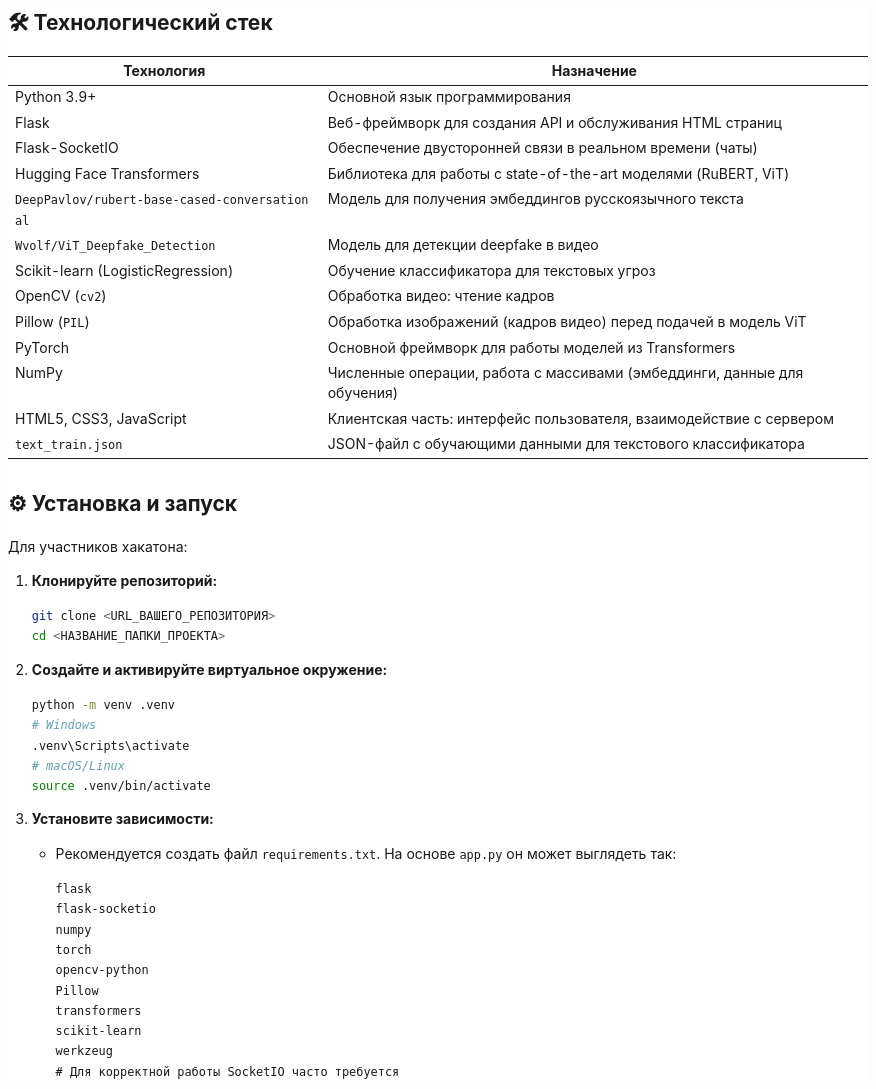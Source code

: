 ## 🛠️ Технологический стек

| Технология                      | Назначение                                                                 |
|---------------------------------|----------------------------------------------------------------------------|
| Python 3.9+                     | Основной язык программирования                                               |
| Flask                           | Веб-фреймворк для создания API и обслуживания HTML страниц                 |
| Flask-SocketIO                  | Обеспечение двусторонней связи в реальном времени (чаты)                     |
| Hugging Face Transformers       | Библиотека для работы с state-of-the-art моделями (RuBERT, ViT)            |
| `DeepPavlov/rubert-base-cased-conversational` | Модель для получения эмбеддингов русскоязычного текста                    |
| `Wvolf/ViT_Deepfake_Detection`  | Модель для детекции deepfake в видео                                       |
| Scikit-learn (LogisticRegression) | Обучение классификатора для текстовых угроз                               |
| OpenCV (`cv2`)                  | Обработка видео: чтение кадров                                               |
| Pillow (`PIL`)                  | Обработка изображений (кадров видео) перед подачей в модель ViT             |
| PyTorch                         | Основной фреймворк для работы моделей из Transformers                      |
| NumPy                           | Численные операции, работа с массивами (эмбеддинги, данные для обучения)   |
| HTML5, CSS3, JavaScript       | Клиентская часть: интерфейс пользователя, взаимодействие с сервером        |
| `text_train.json`               | JSON-файл с обучающими данными для текстового классификатора                |

## ⚙️ Установка и запуск

Для участников хакатона:

1.  **Клонируйте репозиторий:**
    ```bash
    git clone <URL_ВАШЕГО_РЕПОЗИТОРИЯ>
    cd <НАЗВАНИЕ_ПАПКИ_ПРОЕКТА>
    ```

2.  **Создайте и активируйте виртуальное окружение:**
    ```bash
    python -m venv .venv
    # Windows
    .venv\Scripts\activate
    # macOS/Linux
    source .venv/bin/activate
    ```

3.  **Установите зависимости:**
    *   Рекомендуется создать файл `requirements.txt`. На основе `app.py` он может выглядеть так:
        ```
        flask
        flask-socketio
        numpy
        torch
        opencv-python
        Pillow
        transformers
        scikit-learn
        werkzeug
        # Для корректной работы SocketIO часто требуется